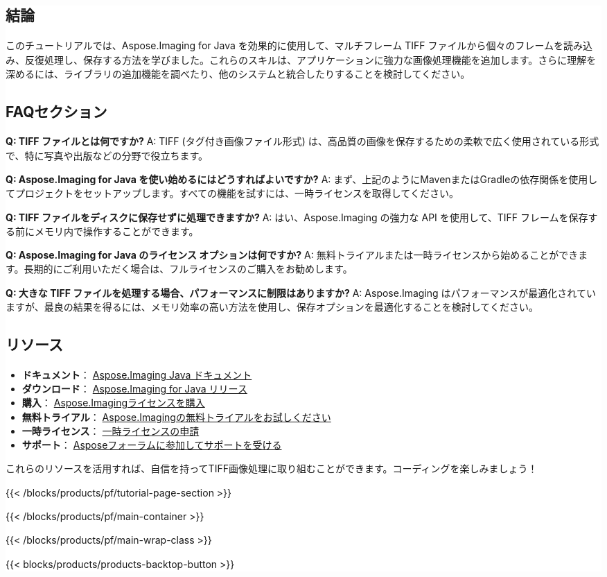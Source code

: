 ## 結論

このチュートリアルでは、Aspose.Imaging for Java を効果的に使用して、マルチフレーム TIFF ファイルから個々のフレームを読み込み、反復処理し、保存する方法を学びました。これらのスキルは、アプリケーションに強力な画像処理機能を追加します。さらに理解を深めるには、ライブラリの追加機能を調べたり、他のシステムと統合したりすることを検討してください。

## FAQセクション

**Q: TIFF ファイルとは何ですか?**
A: TIFF (タグ付き画像ファイル形式) は、高品質の画像を保存するための柔軟で広く使用されている形式で、特に写真や出版などの分野で役立ちます。

**Q: Aspose.Imaging for Java を使い始めるにはどうすればよいですか?**
A: まず、上記のようにMavenまたはGradleの依存関係を使用してプロジェクトをセットアップします。すべての機能を試すには、一時ライセンスを取得してください。

**Q: TIFF ファイルをディスクに保存せずに処理できますか?**
A: はい、Aspose.Imaging の強力な API を使用して、TIFF フレームを保存する前にメモリ内で操作することができます。

**Q: Aspose.Imaging for Java のライセンス オプションは何ですか?**
A: 無料トライアルまたは一時ライセンスから始めることができます。長期的にご利用いただく場合は、フルライセンスのご購入をお勧めします。

**Q: 大きな TIFF ファイルを処理する場合、パフォーマンスに制限はありますか?**
A: Aspose.Imaging はパフォーマンスが最適化されていますが、最良の結果を得るには、メモリ効率の高い方法を使用し、保存オプションを最適化することを検討してください。

## リソース

- **ドキュメント**： [Aspose.Imaging Java ドキュメント](https://reference.aspose.com/imaging/java/)
- **ダウンロード**： [Aspose.Imaging for Java リリース](https://releases.aspose.com/imaging/java/)
- **購入**： [Aspose.Imagingライセンスを購入](https://purchase.aspose.com/buy)
- **無料トライアル**： [Aspose.Imagingの無料トライアルをお試しください](https://releases.aspose.com/imaging/java/)
- **一時ライセンス**： [一時ライセンスの申請](https://purchase.aspose.com/temporary-license/)
- **サポート**： [Asposeフォーラムに参加してサポートを受ける](https://forum.aspose.com/c/imaging/10)

これらのリソースを活用すれば、自信を持ってTIFF画像処理に取り組むことができます。コーディングを楽しみましょう！

{{< /blocks/products/pf/tutorial-page-section >}}

{{< /blocks/products/pf/main-container >}}

{{< /blocks/products/pf/main-wrap-class >}}

{{< blocks/products/products-backtop-button >}}